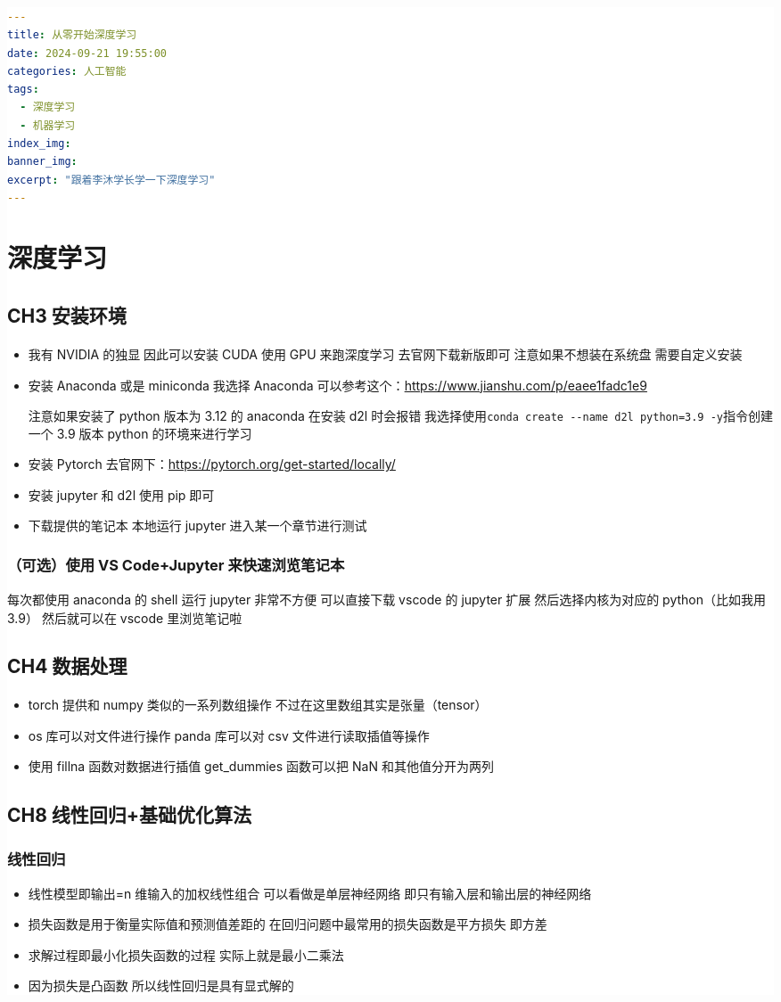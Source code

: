 ```yaml
---
title: 从零开始深度学习
date: 2024-09-21 19:55:00
categories: 人工智能
tags:
  - 深度学习
  - 机器学习
index_img:
banner_img:
excerpt: "跟着李沐学长学一下深度学习"
---
```


# 深度学习

## CH3 安装环境

- 我有 NVIDIA 的独显 因此可以安装 CUDA 使用 GPU 来跑深度学习 去官网下载新版即可 注意如果不想装在系统盘 需要自定义安装
- 安装 Anaconda 或是 miniconda 我选择 Anaconda 可以参考这个：https://www.jianshu.com/p/eaee1fadc1e9

  注意如果安装了 python 版本为 3.12 的 anaconda 在安装 d2l 时会报错 我选择使用`conda create --name d2l python=3.9 -y`指令创建一个 3.9 版本 python 的环境来进行学习

- 安装 Pytorch 去官网下：https://pytorch.org/get-started/locally/
- 安装 jupyter 和 d2l 使用 pip 即可
- 下载提供的笔记本 本地运行 jupyter 进入某一个章节进行测试

### （可选）使用 VS Code+Jupyter 来快速浏览笔记本

每次都使用 anaconda 的 shell 运行 jupyter 非常不方便 可以直接下载 vscode 的 jupyter 扩展 然后选择内核为对应的 python（比如我用 3.9） 然后就可以在 vscode 里浏览笔记啦

## CH4 数据处理

- torch 提供和 numpy 类似的一系列数组操作 不过在这里数组其实是张量（tensor）

- os 库可以对文件进行操作 panda 库可以对 csv 文件进行读取插值等操作

- 使用 fillna 函数对数据进行插值 get_dummies 函数可以把 NaN 和其他值分开为两列

## CH8 线性回归+基础优化算法

### 线性回归

- 线性模型即输出=n 维输入的加权线性组合 可以看做是单层神经网络 即只有输入层和输出层的神经网络

- 损失函数是用于衡量实际值和预测值差距的 在回归问题中最常用的损失函数是平方损失 即方差

- 求解过程即最小化损失函数的过程 实际上就是最小二乘法

- 因为损失是凸函数 所以线性回归是具有显式解的
